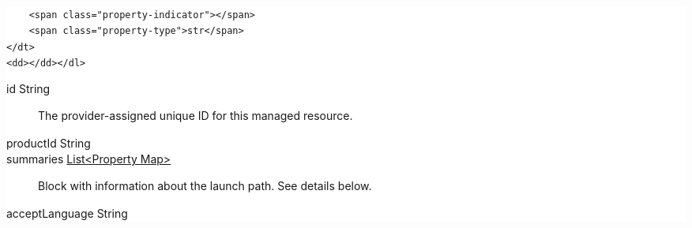         <span class="property-indicator"></span>
        <span class="property-type">str</span>
    </dt>
    <dd></dd></dl>
</pulumi-choosable>
</div>

<div>
<pulumi-choosable type="language" values="yaml">
<dl class="resources-properties"><dt class="property-"
            title="">
        <span id="id_yaml">
<a data-swiftype-name="resource-property" data-swiftype-type="text" href="#id_yaml" style="color: inherit; text-decoration: inherit;">id</a>
</span>
        <span class="property-indicator"></span>
        <span class="property-type">String</span>
    </dt>
    <dd><p>The provider-assigned unique ID for this managed resource.</p>
</dd><dt class="property-"
            title="">
        <span id="productid_yaml">
<a data-swiftype-name="resource-property" data-swiftype-type="text" href="#productid_yaml" style="color: inherit; text-decoration: inherit;">product<wbr>Id</a>
</span>
        <span class="property-indicator"></span>
        <span class="property-type">String</span>
    </dt>
    <dd></dd><dt class="property-"
            title="">
        <span id="summaries_yaml">
<a data-swiftype-name="resource-property" data-swiftype-type="text" href="#summaries_yaml" style="color: inherit; text-decoration: inherit;">summaries</a>
</span>
        <span class="property-indicator"></span>
        <span class="property-type"><a href="#getlaunchpathssummary">List&lt;Property Map&gt;</a></span>
    </dt>
    <dd><p>Block with information about the launch path. See details below.</p>
</dd><dt class="property-"
            title="">
        <span id="acceptlanguage_yaml">
<a data-swiftype-name="resource-property" data-swiftype-type="text" href="#acceptlanguage_yaml" style="color: inherit; text-decoration: inherit;">accept<wbr>Language</a>
</span>
        <span class="property-indicator"></span>
        <span class="property-type">String</span>
    </dt>
    <dd></dd></dl>
</pulumi-choosable>
</div>

